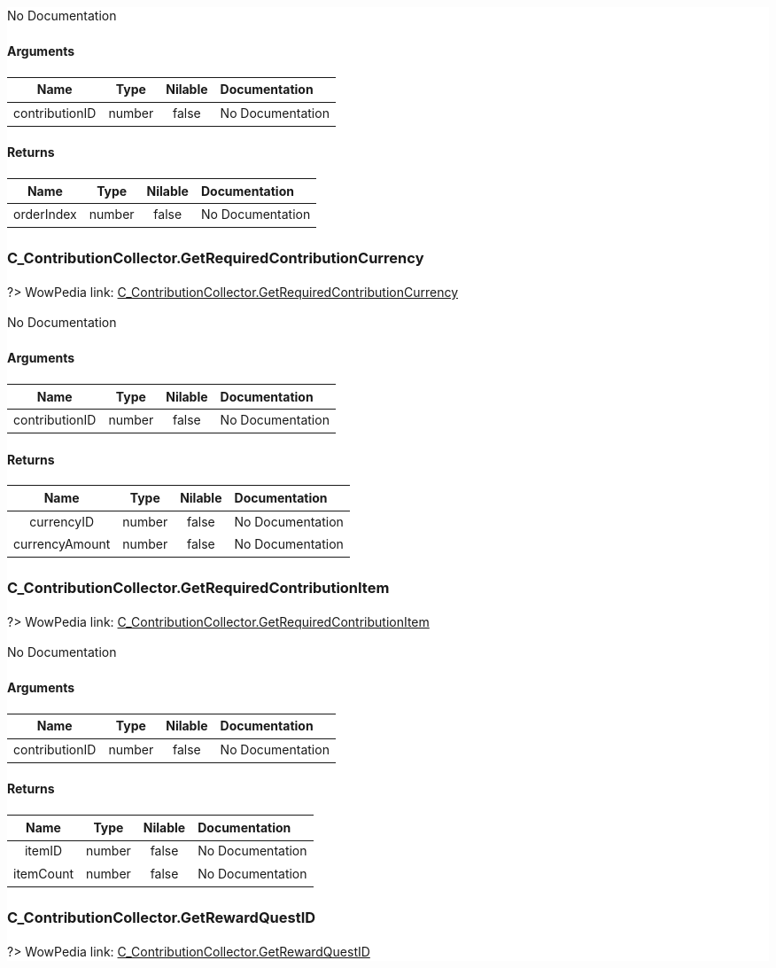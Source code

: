 No Documentation

#### Arguments
|Name|Type|Nilable|Documentation|
|:---:|:---:|:---:|:---|
|contributionID|number|false|No Documentation|
#### Returns
|Name|Type|Nilable|Documentation|
|:---:|:---:|:---:|:---|
|orderIndex|number|false|No Documentation|
### C_ContributionCollector.GetRequiredContributionCurrency
?> WowPedia link: [C_ContributionCollector.GetRequiredContributionCurrency](https://wow.gamepedia.com/API_C_ContributionCollector.GetRequiredContributionCurrency)

No Documentation

#### Arguments
|Name|Type|Nilable|Documentation|
|:---:|:---:|:---:|:---|
|contributionID|number|false|No Documentation|
#### Returns
|Name|Type|Nilable|Documentation|
|:---:|:---:|:---:|:---|
|currencyID|number|false|No Documentation|
|currencyAmount|number|false|No Documentation|
### C_ContributionCollector.GetRequiredContributionItem
?> WowPedia link: [C_ContributionCollector.GetRequiredContributionItem](https://wow.gamepedia.com/API_C_ContributionCollector.GetRequiredContributionItem)

No Documentation

#### Arguments
|Name|Type|Nilable|Documentation|
|:---:|:---:|:---:|:---|
|contributionID|number|false|No Documentation|
#### Returns
|Name|Type|Nilable|Documentation|
|:---:|:---:|:---:|:---|
|itemID|number|false|No Documentation|
|itemCount|number|false|No Documentation|
### C_ContributionCollector.GetRewardQuestID
?> WowPedia link: [C_ContributionCollector.GetRewardQuestID](https://wow.gamepedia.com/API_C_ContributionCollector.GetRewardQuestID)
